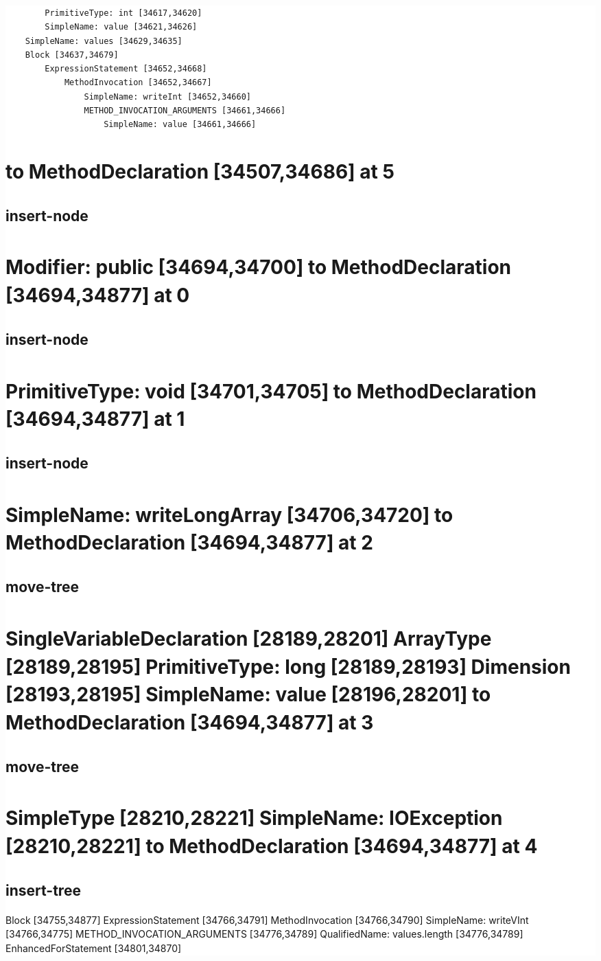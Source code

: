             PrimitiveType: int [34617,34620]
            SimpleName: value [34621,34626]
        SimpleName: values [34629,34635]
        Block [34637,34679]
            ExpressionStatement [34652,34668]
                MethodInvocation [34652,34667]
                    SimpleName: writeInt [34652,34660]
                    METHOD_INVOCATION_ARGUMENTS [34661,34666]
                        SimpleName: value [34661,34666]
to
MethodDeclaration [34507,34686]
at 5
===
insert-node
---
Modifier: public [34694,34700]
to
MethodDeclaration [34694,34877]
at 0
===
insert-node
---
PrimitiveType: void [34701,34705]
to
MethodDeclaration [34694,34877]
at 1
===
insert-node
---
SimpleName: writeLongArray [34706,34720]
to
MethodDeclaration [34694,34877]
at 2
===
move-tree
---
SingleVariableDeclaration [28189,28201]
    ArrayType [28189,28195]
        PrimitiveType: long [28189,28193]
        Dimension [28193,28195]
    SimpleName: value [28196,28201]
to
MethodDeclaration [34694,34877]
at 3
===
move-tree
---
SimpleType [28210,28221]
    SimpleName: IOException [28210,28221]
to
MethodDeclaration [34694,34877]
at 4
===
insert-tree
---
Block [34755,34877]
    ExpressionStatement [34766,34791]
        MethodInvocation [34766,34790]
            SimpleName: writeVInt [34766,34775]
            METHOD_INVOCATION_ARGUMENTS [34776,34789]
                QualifiedName: values.length [34776,34789]
    EnhancedForStatement [34801,34870]
